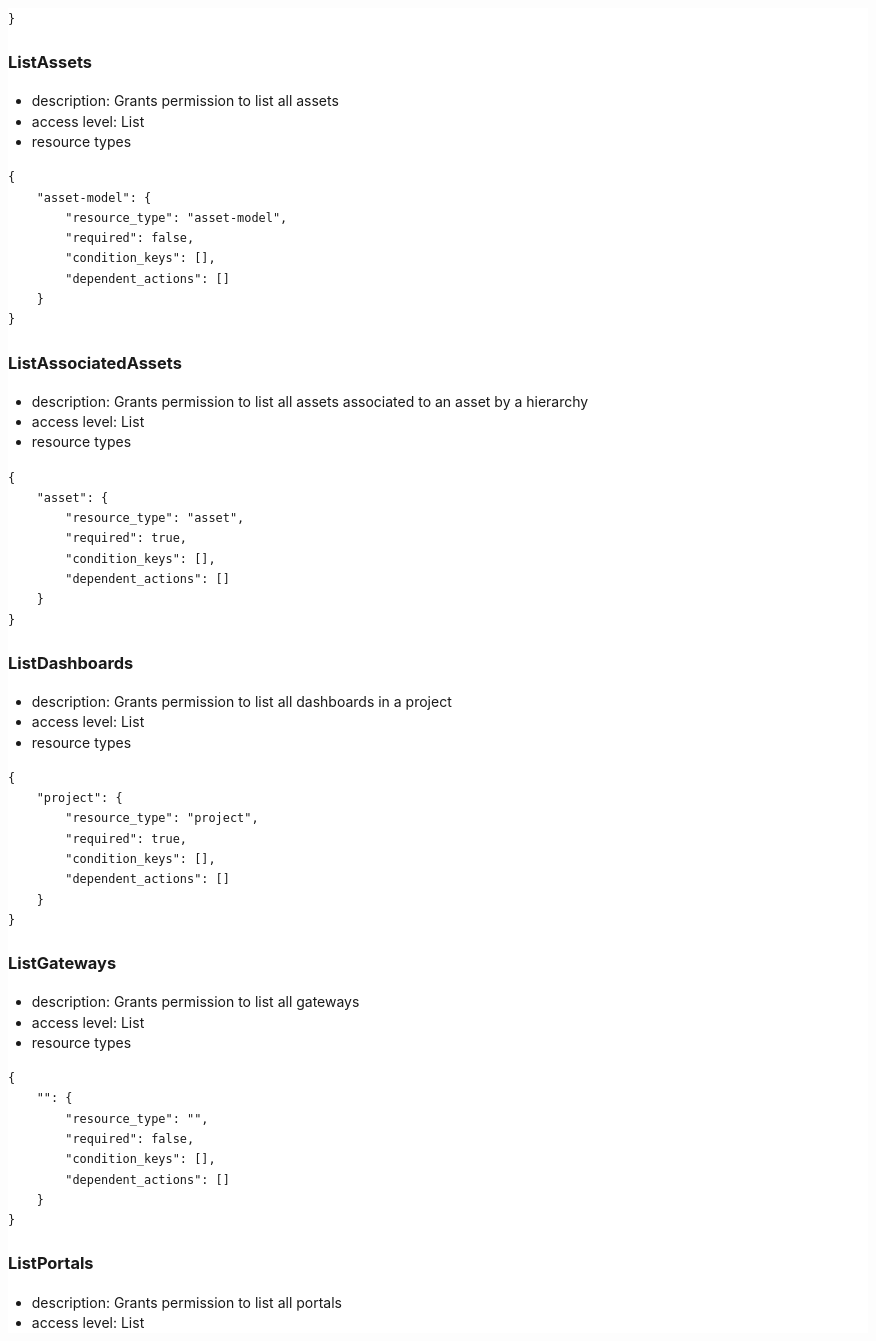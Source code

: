 ```
}
```
### ListAssets
- description: Grants permission to list all assets
- access level: List
- resource types
```
{
    "asset-model": {
        "resource_type": "asset-model",
        "required": false,
        "condition_keys": [],
        "dependent_actions": []
    }
}
```
### ListAssociatedAssets
- description: Grants permission to list all assets associated to an asset by a hierarchy
- access level: List
- resource types
```
{
    "asset": {
        "resource_type": "asset",
        "required": true,
        "condition_keys": [],
        "dependent_actions": []
    }
}
```
### ListDashboards
- description: Grants permission to list all dashboards in a project
- access level: List
- resource types
```
{
    "project": {
        "resource_type": "project",
        "required": true,
        "condition_keys": [],
        "dependent_actions": []
    }
}
```
### ListGateways
- description: Grants permission to list all gateways
- access level: List
- resource types
```
{
    "": {
        "resource_type": "",
        "required": false,
        "condition_keys": [],
        "dependent_actions": []
    }
}
```
### ListPortals
- description: Grants permission to list all portals
- access level: List